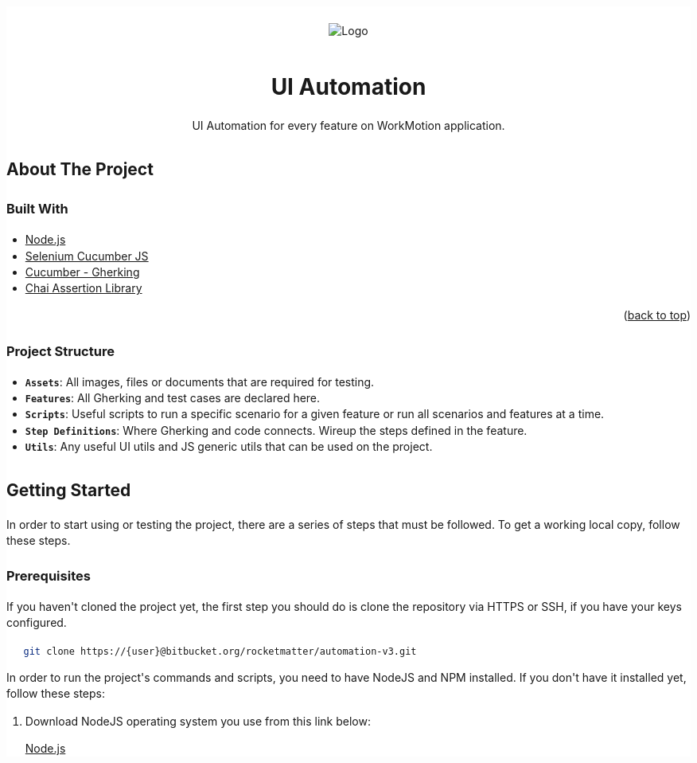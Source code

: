 <div id="top"></div>

<br />
<div align="center">
  <img align="center" src="assets/images/rm_banner_logo.png" alt="Logo" height="80">

<h1 align="center">UI Automation</h1>

  <p align="center">
    UI Automation for every feature on WorkMotion application. 
</div>


## About The Project
### Built With

* [Node.js](https://nodejs.org/en/)
* [Selenium Cucumber JS](https://www.npmjs.com/package/selenium-cucumber-js)
* [Cucumber - Gherking](https://cucumber.io/docs/gherkin/reference/)
* [Chai Assertion Library](https://www.chaijs.com/api/)

<p align="right">(<a href="#top">back to top</a>)</p>

### Project Structure

* **`Assets`**: All images, files or documents that are required for testing.
* **`Features`**: All Gherking and test cases are declared here.
* **`Scripts`**: Useful scripts to run a specific scenario for a given feature or run all scenarios and features at a time.
* **`Step Definitions`**: Where Gherking and code connects. Wireup the steps defined in the feature.
* **`Utils`**: Any useful UI utils and JS generic utils that can be used on the project.




## Getting Started

In order to start using or testing the project, there are a series of steps that must be followed. To get a working local copy, follow these steps.

### Prerequisites

If you haven't cloned the project yet, the first step you should do is clone the repository via HTTPS or SSH, if you have your keys configured.

```sh
   git clone https://{user}@bitbucket.org/rocketmatter/automation-v3.git
```

In order to run the project's commands and scripts, you need to have NodeJS  and NPM installed. If you don't have it installed yet, follow these steps:

1. Download NodeJS operating system you use from this link below:

    [Node.js](https://nodejs.org/en/download/)
